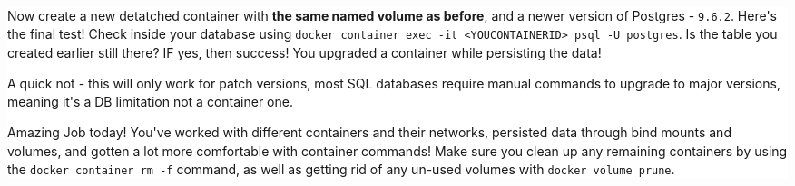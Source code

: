 Now create a new detatched container with **the same named volume as before**, and a newer version of Postgres - `9.6.2`. Here's the final test! Check inside your database using `docker container exec -it <YOUCONTAINERID> psql -U postgres`. Is the table you created earlier still there? IF yes, then success! You upgraded a container while persisting the data!

A quick not - this will only work for patch versions, most SQL databases require manual commands to upgrade
to major versions, meaning it's a DB limitation not a container one.

Amazing Job today! You've worked with different containers and their networks, persisted data through bind mounts and volumes, and gotten a lot more comfortable with container commands! Make sure you clean up any remaining containers by using the `docker container rm -f` command, as well as getting rid of any un-used volumes with `docker volume prune`.

[bind-m]: https://docs.docker.com/storage/bind-mounts/
[name-volume]: https://success.docker.com/article/different-types-of-volumes
[dh-postgres]: https://hub.docker.com/_/postgres


[httpd]: https://hub.docker.com/_/httpd
[expose]: https://we-are.bookmyshow.com/understanding-expose-in-dockerfile-266938b6a33d
[alpine]: https://hub.docker.com/_/alpine
[detach]: https://medium.freecodecamp.org/dockers-detached-mode-for-beginners-c53095193ee9
[rr-dns]: https://en.wikipedia.org/wiki/Round-robin_DNS
[alias]: https://docs.docker.com/v17.12/edge/engine/reference/commandline/run/
[bridge]: https://docs.docker.com/network/bridge/
